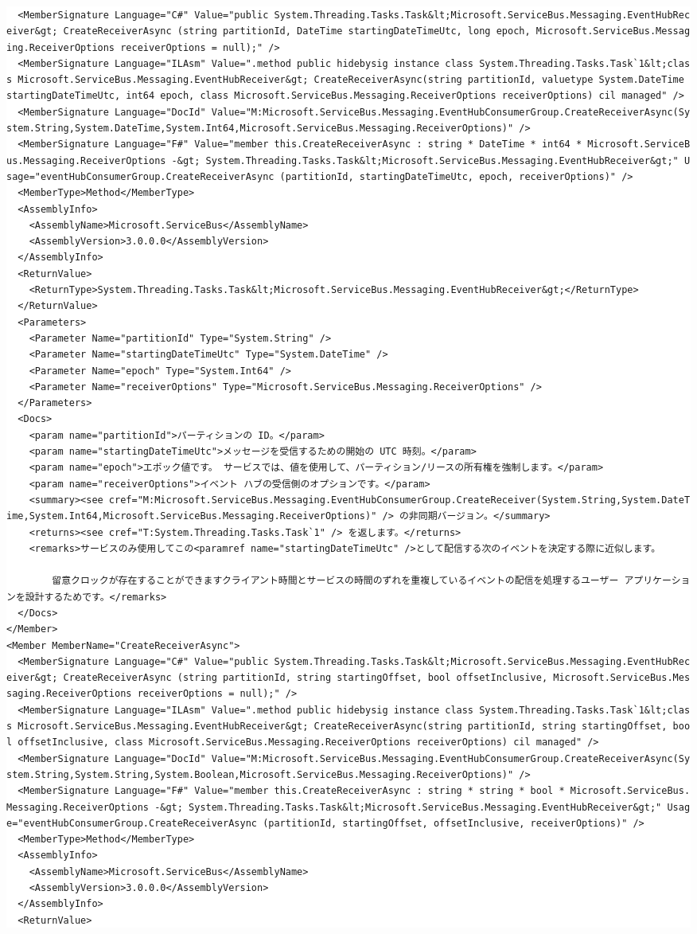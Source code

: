       <MemberSignature Language="C#" Value="public System.Threading.Tasks.Task&lt;Microsoft.ServiceBus.Messaging.EventHubReceiver&gt; CreateReceiverAsync (string partitionId, DateTime startingDateTimeUtc, long epoch, Microsoft.ServiceBus.Messaging.ReceiverOptions receiverOptions = null);" />
      <MemberSignature Language="ILAsm" Value=".method public hidebysig instance class System.Threading.Tasks.Task`1&lt;class Microsoft.ServiceBus.Messaging.EventHubReceiver&gt; CreateReceiverAsync(string partitionId, valuetype System.DateTime startingDateTimeUtc, int64 epoch, class Microsoft.ServiceBus.Messaging.ReceiverOptions receiverOptions) cil managed" />
      <MemberSignature Language="DocId" Value="M:Microsoft.ServiceBus.Messaging.EventHubConsumerGroup.CreateReceiverAsync(System.String,System.DateTime,System.Int64,Microsoft.ServiceBus.Messaging.ReceiverOptions)" />
      <MemberSignature Language="F#" Value="member this.CreateReceiverAsync : string * DateTime * int64 * Microsoft.ServiceBus.Messaging.ReceiverOptions -&gt; System.Threading.Tasks.Task&lt;Microsoft.ServiceBus.Messaging.EventHubReceiver&gt;" Usage="eventHubConsumerGroup.CreateReceiverAsync (partitionId, startingDateTimeUtc, epoch, receiverOptions)" />
      <MemberType>Method</MemberType>
      <AssemblyInfo>
        <AssemblyName>Microsoft.ServiceBus</AssemblyName>
        <AssemblyVersion>3.0.0.0</AssemblyVersion>
      </AssemblyInfo>
      <ReturnValue>
        <ReturnType>System.Threading.Tasks.Task&lt;Microsoft.ServiceBus.Messaging.EventHubReceiver&gt;</ReturnType>
      </ReturnValue>
      <Parameters>
        <Parameter Name="partitionId" Type="System.String" />
        <Parameter Name="startingDateTimeUtc" Type="System.DateTime" />
        <Parameter Name="epoch" Type="System.Int64" />
        <Parameter Name="receiverOptions" Type="Microsoft.ServiceBus.Messaging.ReceiverOptions" />
      </Parameters>
      <Docs>
        <param name="partitionId">パーティションの ID。</param>
        <param name="startingDateTimeUtc">メッセージを受信するための開始の UTC 時刻。</param>
        <param name="epoch">エポック値です。 サービスでは、値を使用して、パーティション/リースの所有権を強制します。</param>
        <param name="receiverOptions">イベント ハブの受信側のオプションです。</param>
        <summary><see cref="M:Microsoft.ServiceBus.Messaging.EventHubConsumerGroup.CreateReceiver(System.String,System.DateTime,System.Int64,Microsoft.ServiceBus.Messaging.ReceiverOptions)" /> の非同期バージョン。</summary>
        <returns><see cref="T:System.Threading.Tasks.Task`1" /> を返します。</returns>
        <remarks>サービスのみ使用してこの<paramref name="startingDateTimeUtc" />として配信する次のイベントを決定する際に近似します。
            
            留意クロックが存在することができますクライアント時間とサービスの時間のずれを重複しているイベントの配信を処理するユーザー アプリケーションを設計するためです。</remarks>
      </Docs>
    </Member>
    <Member MemberName="CreateReceiverAsync">
      <MemberSignature Language="C#" Value="public System.Threading.Tasks.Task&lt;Microsoft.ServiceBus.Messaging.EventHubReceiver&gt; CreateReceiverAsync (string partitionId, string startingOffset, bool offsetInclusive, Microsoft.ServiceBus.Messaging.ReceiverOptions receiverOptions = null);" />
      <MemberSignature Language="ILAsm" Value=".method public hidebysig instance class System.Threading.Tasks.Task`1&lt;class Microsoft.ServiceBus.Messaging.EventHubReceiver&gt; CreateReceiverAsync(string partitionId, string startingOffset, bool offsetInclusive, class Microsoft.ServiceBus.Messaging.ReceiverOptions receiverOptions) cil managed" />
      <MemberSignature Language="DocId" Value="M:Microsoft.ServiceBus.Messaging.EventHubConsumerGroup.CreateReceiverAsync(System.String,System.String,System.Boolean,Microsoft.ServiceBus.Messaging.ReceiverOptions)" />
      <MemberSignature Language="F#" Value="member this.CreateReceiverAsync : string * string * bool * Microsoft.ServiceBus.Messaging.ReceiverOptions -&gt; System.Threading.Tasks.Task&lt;Microsoft.ServiceBus.Messaging.EventHubReceiver&gt;" Usage="eventHubConsumerGroup.CreateReceiverAsync (partitionId, startingOffset, offsetInclusive, receiverOptions)" />
      <MemberType>Method</MemberType>
      <AssemblyInfo>
        <AssemblyName>Microsoft.ServiceBus</AssemblyName>
        <AssemblyVersion>3.0.0.0</AssemblyVersion>
      </AssemblyInfo>
      <ReturnValue>